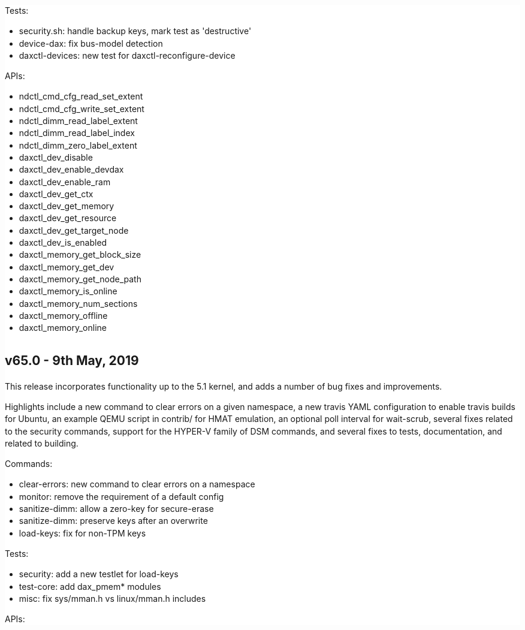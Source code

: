 Tests: 

* security.sh: handle backup keys, mark test as 'destructive' 
* device-dax: fix bus-model detection 
* daxctl-devices: new test for daxctl-reconfigure-device

APIs: 

* ndctl\_cmd\_cfg\_read\_set\_extent 
* ndctl\_cmd\_cfg\_write\_set\_extent 
* ndctl\_dimm\_read\_label\_extent 
* ndctl\_dimm\_read\_label\_index 
* ndctl\_dimm\_zero\_label\_extent 
* daxctl\_dev\_disable 
* daxctl\_dev\_enable\_devdax 
* daxctl\_dev\_enable\_ram 
* daxctl\_dev\_get\_ctx 
* daxctl\_dev\_get\_memory 
* daxctl\_dev\_get\_resource 
* daxctl\_dev\_get\_target\_node 
* daxctl\_dev\_is\_enabled 
* daxctl\_memory\_get\_block\_size 
* daxctl\_memory\_get\_dev 
* daxctl\_memory\_get\_node\_path 
* daxctl\_memory\_is\_online 
* daxctl\_memory\_num\_sections 
* daxctl\_memory\_offline 
* daxctl\_memory\_online

## v65.0 - 9th May, 2019

This release incorporates functionality up to the 5.1 kernel, and adds a number of bug fixes and improvements.

Highlights include a new command to clear errors on a given namespace, a new travis YAML configuration to enable travis builds for Ubuntu, an example QEMU script in contrib/ for HMAT emulation, an optional poll interval for wait-scrub, several fixes related to the security commands, support for the HYPER-V family of DSM commands, and several fixes to tests, documentation, and related to building.

Commands: 

* clear-errors: new command to clear errors on a namespace 
* monitor: remove the requirement of a default config 
* sanitize-dimm: allow a zero-key for secure-erase 
* sanitize-dimm: preserve keys after an overwrite 
* load-keys: fix for non-TPM keys

Tests: 

* security: add a new testlet for load-keys 
* test-core: add dax\_pmem\* modules 
* misc: fix sys/mman.h vs linux/mman.h includes

APIs: 
